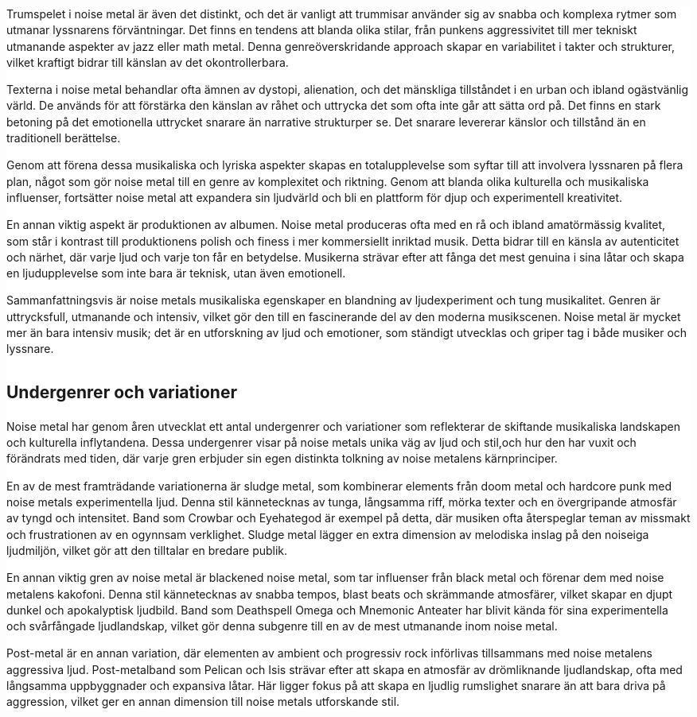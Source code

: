 Trumspelet i noise metal är även det distinkt, och det är vanligt att trummisar använder sig av snabba och komplexa rytmer som utmanar lyssnarens förväntningar. Det finns en tendens att blanda olika stilar, från punkens aggressivitet till mer tekniskt utmanande aspekter av jazz eller math metal. Denna genreöverskridande approach skapar en variabilitet i takter och strukturer, vilket kraftigt bidrar till känslan av det okontrollerbara.

Texterna i noise metal behandlar ofta ämnen av dystopi, alienation, och det mänskliga tillståndet i en urban och ibland ogästvänlig värld. De används för att förstärka den känslan av råhet och uttrycka det som ofta inte går att sätta ord på. Det finns en stark betoning på det emotionella uttrycket snarare än narrative strukturper se. Det snarare levererar känslor och tillstånd än en traditionell berättelse.

Genom att förena dessa musikaliska och lyriska aspekter skapas en totalupplevelse som syftar till att involvera lyssnaren på flera plan, något som gör noise metal till en genre av komplexitet och riktning. Genom att blanda olika kulturella och musikaliska influenser, fortsätter noise metal att expandera sin ljudvärld och bli en plattform för djup och experimentell kreativitet.

En annan viktig aspekt är produktionen av albumen. Noise metal produceras ofta med en rå och ibland amatörmässig kvalitet, som står i kontrast till produktionens polish och finess i mer kommersiellt inriktad musik. Detta bidrar till en känsla av autenticitet och närhet, där varje ljud och varje ton får en betydelse. Musikerna strävar efter att fånga det mest genuina i sina låtar och skapa en ljudupplevelse som inte bara är teknisk, utan även emotionell.

Sammanfattningsvis är noise metals musikaliska egenskaper en blandning av ljudexperiment och tung musikalitet. Genren är uttrycksfull, utmanande och intensiv, vilket gör den till en fascinerande del av den moderna musikscenen. Noise metal är mycket mer än bara intensiv musik; det är en utforskning av ljud och emotioner, som ständigt utvecklas och griper tag i både musiker och lyssnare.


## Undergenrer och variationer


Noise metal har genom åren utvecklat ett antal undergenrer och variationer som reflekterar de skiftande musikaliska landskapen och kulturella inflytandena. Dessa undergenrer visar på noise metals unika väg av ljud och stil,och hur den har vuxit och förändrats med tiden, där varje gren erbjuder sin egen distinkta tolkning av noise metalens kärnprinciper.

En av de mest framträdande variationerna är sludge metal, som kombinerar elements från doom metal och hardcore punk med noise metals experimentella ljud. Denna stil kännetecknas av tunga, långsamma riff, mörka texter och en övergripande atmosfär av tyngd och intensitet. Band som Crowbar och Eyehategod är exempel på detta, där musiken ofta återspeglar teman av missmakt och frustrationen av en ogynnsam verklighet. Sludge metal lägger en extra dimension av melodiska inslag på den noiseiga ljudmiljön, vilket gör att den tilltalar en bredare publik.

En annan viktig gren av noise metal är blackened noise metal, som tar influenser från black metal och förenar dem med noise metalens kakofoni. Denna stil kännetecknas av snabba tempos, blast beats och skrämmande atmosfärer, vilket skapar en djupt dunkel och apokalyptisk ljudbild. Band som Deathspell Omega och Mnemonic Anteater har blivit kända för sina experimentella och svårfångade ljudlandskap, vilket gör denna subgenre till en av de mest utmanande inom noise metal.

Post-metal är en annan variation, där elementen av ambient och progressiv rock införlivas tillsammans med noise metalens aggressiva ljud. Post-metalband som Pelican och Isis strävar efter att skapa en atmosfär av drömliknande ljudlandskap, ofta med långsamma uppbyggnader och expansiva låtar. Här ligger fokus på att skapa en ljudlig rumslighet snarare än att bara driva på aggression, vilket ger en annan dimension till noise metals utforskande stil.
